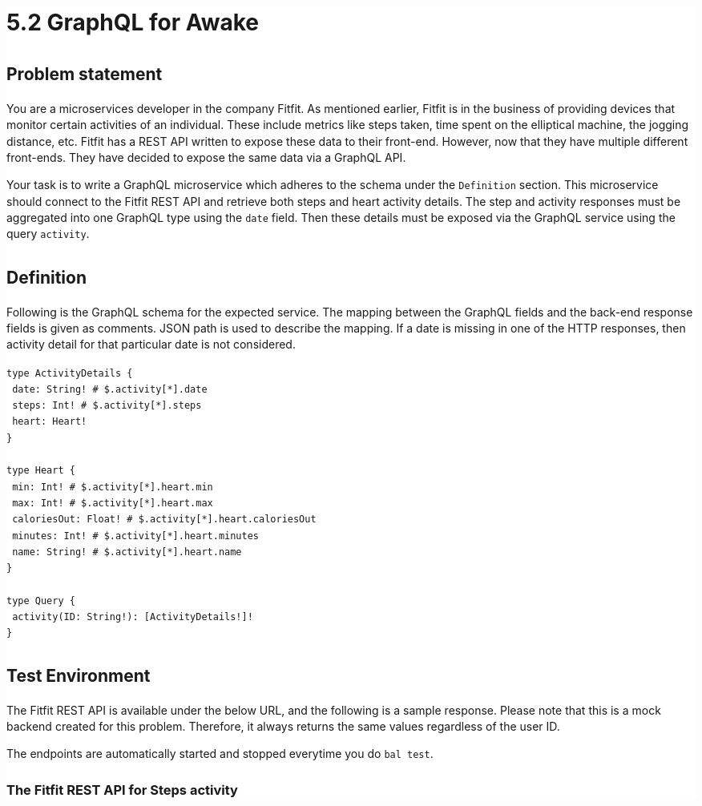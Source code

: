 # 5.2 GraphQL for Awake

## Problem statement

You are a microservices developer in the company Fitfit. As mentioned earlier, Fitfit is in the business of providing devices that monitor certain activities of an individual. These include metrics like steps taken, time spent on the elliptical machine, the jogging distance, etc. Fitfit has a REST API written to expose these data to their front-end. However, now that they have multiple different front-ends. They have decided to expose the same data via a GraphQL API.  

Your task is to write a GraphQL microservice which adheres to the schema under the `Definition` section. This microservice should connect to the Fitfit REST API and retrieve both steps and heart activity details. The step and activity responses must be aggregated into one GraphQL type using the `date` field. Then these details must be exposed via the GraphQL service using the query `activity`.

## Definition

Following is the GraphQL schema for the expected service. The mapping between the GraphQL fields and the back-end response fields is given as comments. JSON path is used to describe the mapping. If a date is missing in one of the HTTP responses, then activity detail for that particular date is not considered.

```gql
type ActivityDetails {
 date: String! # $.activity[*].date
 steps: Int! # $.activity[*].steps
 heart: Heart!
}
 
type Heart {
 min: Int! # $.activity[*].heart.min
 max: Int! # $.activity[*].heart.max
 caloriesOut: Float! # $.activity[*].heart.caloriesOut
 minutes: Int! # $.activity[*].heart.minutes
 name: String! # $.activity[*].heart.name
}
 
type Query {
 activity(ID: String!): [ActivityDetails!]!
}
```

## Test Environment

The Fitfit REST API is available under the below URL, and the following is a sample response. Please note that this is a mock backend created for this problem. Therefore, it always returns the same values regardless of the user ID.

The endpoints are automatically started and stopped everytime you do `bal test`.

### The Fitfit REST API for Steps activity
